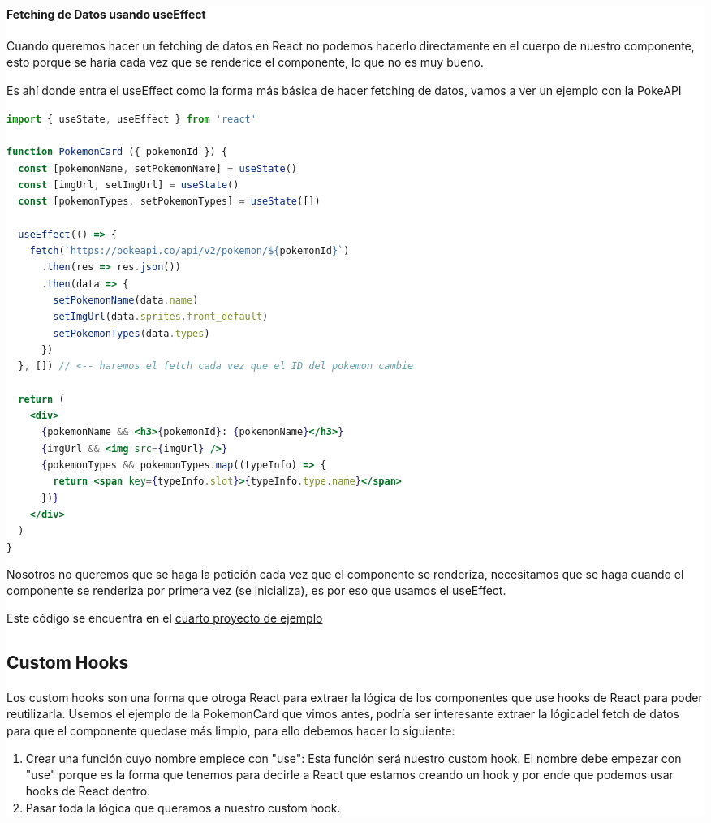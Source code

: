 #### Fetching de Datos usando useEffect

Cuando queremos hacer un fetching de datos en React no podemos hacerlo directamente en el cuerpo de nuestro componente, esto porque se haría cada vez que se renderice el componente, lo que no es muy bueno.

Es ahí donde entra el useEffect como la forma más básica de hacer fetching de datos, vamos a ver un ejemplo con la PokeAPI

```jsx
import { useState, useEffect } from 'react'

function PokemonCard ({ pokemonId }) {
  const [pokemonName, setPokemonName] = useState()
  const [imgUrl, setImgUrl] = useState()
  const [pokemonTypes, setPokemonTypes] = useState([])

  useEffect(() => {
    fetch(`https://pokeapi.co/api/v2/pokemon/${pokemonId}`)
      .then(res => res.json())
      .then(data => {
        setPokemonName(data.name)
        setImgUrl(data.sprites.front_default)
        setPokemonTypes(data.types)
      })
  }, []) // <-- haremos el fetch cada vez que el ID del pokemon cambie

  return (
    <div>
      {pokemonName && <h3>{pokemonId}: {pokemonName}</h3>}
      {imgUrl && <img src={imgUrl} />}
      {pokemonTypes && pokemonTypes.map((typeInfo) => {
        return <span key={typeInfo.slot}>{typeInfo.type.name}</span>
      })}
    </div>
  )
}
```

Nosotros no queremos que se haga la petición cada vez que el componente se renderiza, necesitamos que se haga cuando el componente se renderiza por primera vez (se inicializa), es por eso que usamos el useEffect.

Este código se encuentra en el [cuarto proyecto de ejemplo](3.example-projects/04-code-interview/)

## Custom Hooks

Los custom hooks son una forma que otroga React para extraer la lógica de los componentes que use hooks de React para poder reutilizarla. Usemos el ejemplo de la PokemonCard que vimos antes, podría ser interesante extraer la lógicadel fetch de datos para que el componente quedase más limpio, para ello debemos hacer lo siguiente:

1. Crear una función cuyo nombre empiece con "use": Esta función será nuestro custom hook. El nombre debe empezar con "use" porque es la forma que tenemos para decirle a React que estamos creando un hook y por ende que podemos usar hooks de React dentro.
2. Pasar toda la lógica que queramos a nuestro custom hook.
